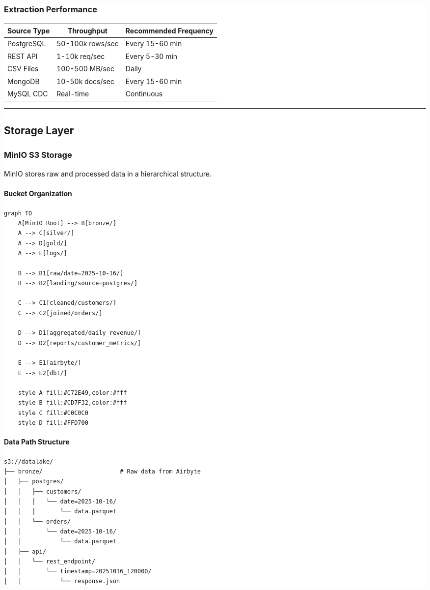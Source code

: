 ### Extraction Performance

| Source Type | Throughput | Recommended Frequency |
|-------------|------------|----------------------|
| PostgreSQL | 50-100k rows/sec | Every 15-60 min |
| REST API | 1-10k req/sec | Every 5-30 min |
| CSV Files | 100-500 MB/sec | Daily |
| MongoDB | 10-50k docs/sec | Every 15-60 min |
| MySQL CDC | Real-time | Continuous |

---

## Storage Layer

### MinIO S3 Storage

MinIO stores raw and processed data in a hierarchical structure.

#### Bucket Organization

```mermaid
graph TD
    A[MinIO Root] --> B[bronze/]
    A --> C[silver/]
    A --> D[gold/]
    A --> E[logs/]
    
    B --> B1[raw/date=2025-10-16/]
    B --> B2[landing/source=postgres/]
    
    C --> C1[cleaned/customers/]
    C --> C2[joined/orders/]
    
    D --> D1[aggregated/daily_revenue/]
    D --> D2[reports/customer_metrics/]
    
    E --> E1[airbyte/]
    E --> E2[dbt/]
    
    style A fill:#C72E49,color:#fff
    style B fill:#CD7F32,color:#fff
    style C fill:#C0C0C0
    style D fill:#FFD700
```

#### Data Path Structure

```
s3://datalake/
├── bronze/                      # Raw data from Airbyte
│   ├── postgres/
│   │   ├── customers/
│   │   │   └── date=2025-10-16/
│   │   │       └── data.parquet
│   │   └── orders/
│   │       └── date=2025-10-16/
│   │           └── data.parquet
│   ├── api/
│   │   └── rest_endpoint/
│   │       └── timestamp=20251016_120000/
│   │           └── response.json
```